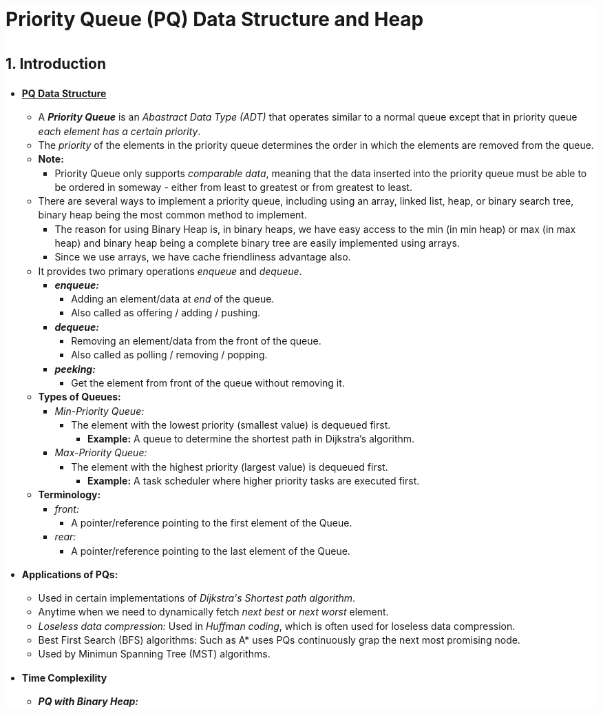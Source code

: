 # Priority Queue (PQ) Data Structure and Heap
## 1. Introduction

- **<ins>PQ Data Structure</ins>**
  - A ***Priority Queue*** is an *Abastract Data Type (ADT)* that operates similar to a normal queue except that in priority queue *each element has a certain priority*.
  - The *priority* of the elements in the priority queue determines the order in which the elements are removed from the queue.
  - **Note:**
    - Priority Queue only supports *comparable data*, meaning that the data inserted into the priority queue must be able to be ordered in someway - either from least to greatest or from greatest to least.
  - There are several ways to implement a priority queue, including using an array, linked list, heap, or binary search tree, binary heap being the most common method to implement. 
    - The reason for using Binary Heap is, in binary heaps, we have easy access to the min (in min heap) or max (in max heap) and binary heap being a complete binary tree are easily implemented using arrays. 
    - Since we use arrays, we have cache friendliness advantage also.
  - It provides two primary operations *enqueue* and *dequeue*.
    - ***enqueue:***
      - Adding an element/data at *end* of the queue.
      - Also called as offering / adding / pushing.
    - ***dequeue:***
      - Removing an element/data from the front of the queue.
      - Also called as polling / removing / popping.
    - ***peeking:***
      - Get the element from front of the queue without removing it.
  - **Types of Queues:**
    - *Min-Priority Queue:*
      - The element with the lowest priority (smallest value) is dequeued first.
        - **Example:** A queue to determine the shortest path in Dijkstra’s algorithm.
    - *Max-Priority Queue:*
      - The element with the highest priority (largest value) is dequeued first.
        - **Example:** A task scheduler where higher priority tasks are executed first.
  - **Terminology:**
    - *front:*
      - A pointer/reference pointing to the first element of the Queue.
    - *rear:* 
      - A pointer/reference pointing to the last element of the Queue.

- **Applications of PQs:**
  - Used in certain implementations of *Dijkstra's Shortest path algorithm*.
  - Anytime when we need to dynamically fetch *next best* or *next worst* element.
  - *Loseless data compression:* Used in *Huffman coding*, which is often used for loseless data compression.
  - Best First Search (BFS) algorithms: Such as A* uses PQs continuously grap the next most promising node.
  - Used by Minimun Spanning Tree (MST) algorithms.

- **Time Complexility**
  - ***PQ with Binary Heap:***
